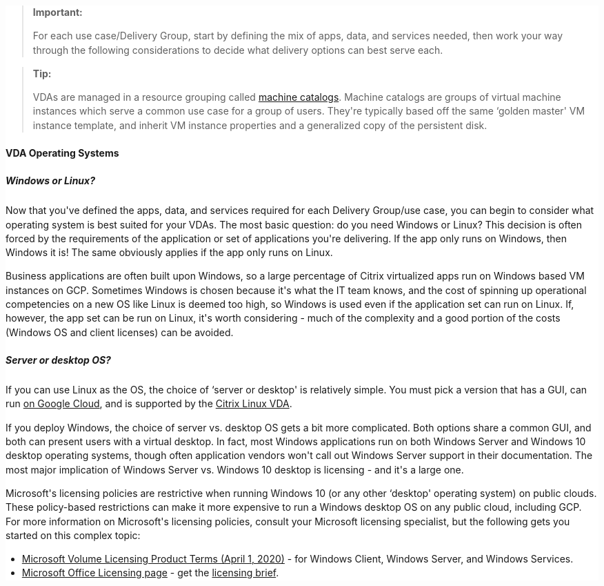 > **Important:**
>
> For each use case/Delivery Group, start by defining the mix of apps, data, and services needed, then work your way through the following considerations to decide what delivery options can best serve each.



> **Tip:**
>
> VDAs are managed in a resource grouping called [machine catalogs](/en-us/citrix-virtual-apps-desktops-service/install-configure/machine-catalogs-create.html). Machine catalogs are groups of virtual machine instances which serve a common use case for a group of users. They're typically based off the same ‘golden master' VM instance template, and inherit VM instance properties and a generalized copy of the persistent disk.

#### VDA Operating Systems

##### Windows or Linux?

Now that you've defined the apps, data, and services required for each Delivery Group/use case, you can begin to consider what operating system is best suited for your VDAs. The most basic question: do you need Windows or Linux? This decision is often forced by the requirements of the application or set of applications you're delivering. If the app only runs on Windows, then Windows it is! The same obviously applies if the app only runs on Linux.

Business applications are often built upon Windows, so a large percentage of Citrix virtualized apps run on Windows based VM instances on GCP. Sometimes Windows is chosen because it's what the IT team knows, and the cost of spinning up operational competencies on a new OS like Linux is deemed too high, so Windows is used even if the application set can run on Linux. If, however, the app set can be run on Linux, it's worth considering - much of the complexity and a good portion of the costs (Windows OS and client licenses) can be avoided.

##### Server or desktop OS?

If you can use Linux as the OS, the choice of ‘server or desktop' is relatively simple. You must pick a version that has a GUI, can run [on Google Cloud](https://cloud.google.com/compute/docs/images), and is supported by the [Citrix Linux VDA](/en-us/linux-virtual-delivery-agent/current-release/system-requirements.html).

If you deploy Windows, the choice of server vs. desktop OS gets a bit more complicated. Both options share a common GUI, and both can present users with a virtual desktop. In fact, most Windows applications run on both Windows Server and Windows 10 desktop operating systems, though often application vendors won't call out Windows Server support in their documentation. The most major implication of Windows Server vs. Windows 10 desktop is licensing - and it's a large one.

Microsoft's licensing policies are restrictive when running Windows 10 (or any other ‘desktop' operating system) on public clouds. These policy-based restrictions can make it more expensive to run a Windows desktop OS on any public cloud, including GCP. For more information on Microsoft's licensing policies, consult your Microsoft licensing specialist, but the following gets you started on this complex topic:

-  [Microsoft Volume Licensing Product Terms (April 1, 2020)](https://www.microsoftvolumelicensing.com/Downloader.aspx?DocumentId=16407) - for Windows Client, Windows Server, and Windows Services.
-  [Microsoft Office Licensing page](https://www.microsoft.com/en-us/licensing/product-licensing/office) - get the [licensing brief](https://download.microsoft.com/download/3/D/4/3D42BDC2-6725-4B29-B75A-A5B04179958B/Licensing_Office365_ProPlus_in_Volume_Licensing.pdf).
